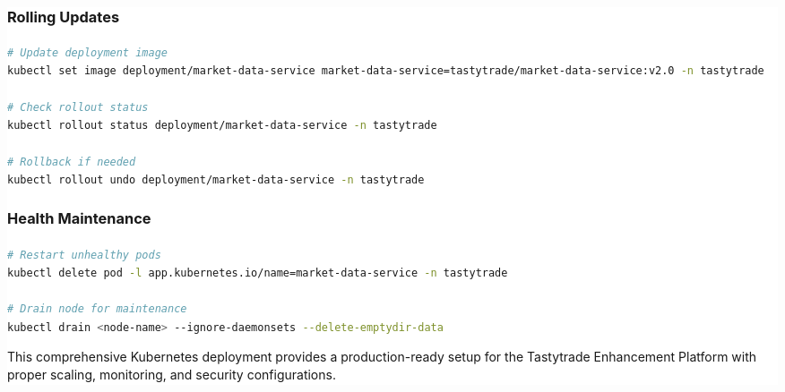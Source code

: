 ### Rolling Updates
```bash
# Update deployment image
kubectl set image deployment/market-data-service market-data-service=tastytrade/market-data-service:v2.0 -n tastytrade

# Check rollout status
kubectl rollout status deployment/market-data-service -n tastytrade

# Rollback if needed
kubectl rollout undo deployment/market-data-service -n tastytrade
```

### Health Maintenance
```bash
# Restart unhealthy pods
kubectl delete pod -l app.kubernetes.io/name=market-data-service -n tastytrade

# Drain node for maintenance
kubectl drain <node-name> --ignore-daemonsets --delete-emptydir-data
```

This comprehensive Kubernetes deployment provides a production-ready setup for the Tastytrade Enhancement Platform with proper scaling, monitoring, and security configurations.